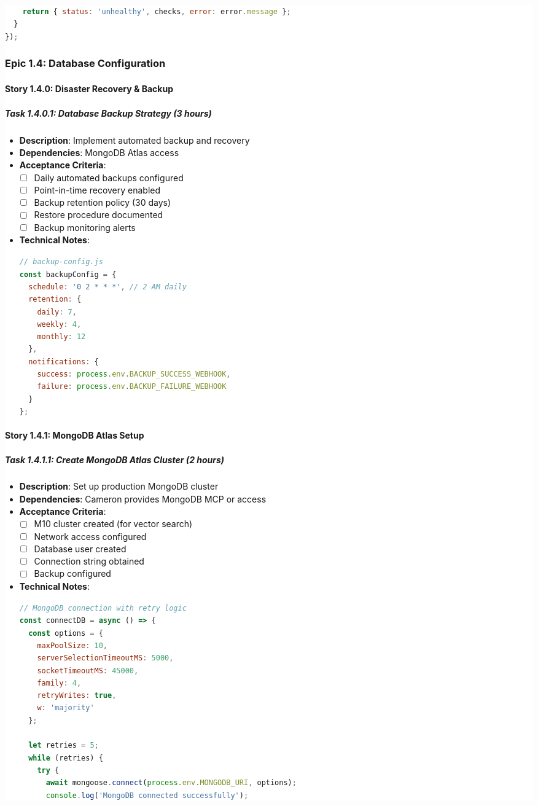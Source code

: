   ```javascript
      return { status: 'unhealthy', checks, error: error.message };
    }
  });
  ```

### Epic 1.4: Database Configuration

#### Story 1.4.0: Disaster Recovery & Backup

##### Task 1.4.0.1: Database Backup Strategy (3 hours)
- **Description**: Implement automated backup and recovery
- **Dependencies**: MongoDB Atlas access
- **Acceptance Criteria**:
  - [ ] Daily automated backups configured
  - [ ] Point-in-time recovery enabled
  - [ ] Backup retention policy (30 days)
  - [ ] Restore procedure documented
  - [ ] Backup monitoring alerts
- **Technical Notes**:
  ```javascript
  // backup-config.js
  const backupConfig = {
    schedule: '0 2 * * *', // 2 AM daily
    retention: {
      daily: 7,
      weekly: 4,
      monthly: 12
    },
    notifications: {
      success: process.env.BACKUP_SUCCESS_WEBHOOK,
      failure: process.env.BACKUP_FAILURE_WEBHOOK
    }
  };
  ```

#### Story 1.4.1: MongoDB Atlas Setup

##### Task 1.4.1.1: Create MongoDB Atlas Cluster (2 hours)
- **Description**: Set up production MongoDB cluster
- **Dependencies**: Cameron provides MongoDB MCP or access
- **Acceptance Criteria**:
  - [ ] M10 cluster created (for vector search)
  - [ ] Network access configured
  - [ ] Database user created
  - [ ] Connection string obtained
  - [ ] Backup configured
- **Technical Notes**:
  ```javascript
  // MongoDB connection with retry logic
  const connectDB = async () => {
    const options = {
      maxPoolSize: 10,
      serverSelectionTimeoutMS: 5000,
      socketTimeoutMS: 45000,
      family: 4,
      retryWrites: true,
      w: 'majority'
    };
    
    let retries = 5;
    while (retries) {
      try {
        await mongoose.connect(process.env.MONGODB_URI, options);
        console.log('MongoDB connected successfully');
  ```